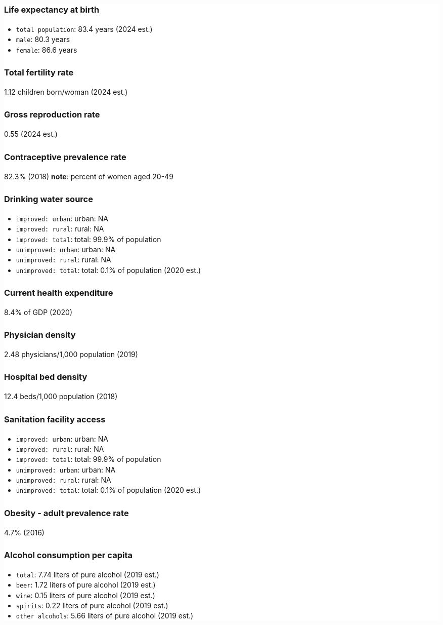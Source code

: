 ### Life expectancy at birth
- `total population`: 83.4 years (2024 est.)
- `male`: 80.3 years
- `female`: 86.6 years

### Total fertility rate
1.12 children born/woman (2024 est.)

### Gross reproduction rate
0.55 (2024 est.)

### Contraceptive prevalence rate
82.3% (2018)
**note**:  percent of women aged 20-49

### Drinking water source
- `improved: urban`: urban: NA
- `improved: rural`: rural: NA
- `improved: total`: total: 99.9% of population
- `unimproved: urban`: urban: NA
- `unimproved: rural`: rural: NA
- `unimproved: total`: total: 0.1% of population (2020 est.)

### Current health expenditure
8.4% of GDP (2020)

### Physician density
2.48 physicians/1,000 population (2019)

### Hospital bed density
12.4 beds/1,000 population (2018)

### Sanitation facility access
- `improved: urban`: urban: NA
- `improved: rural`: rural: NA
- `improved: total`: total: 99.9% of population
- `unimproved: urban`: urban: NA
- `unimproved: rural`: rural: NA
- `unimproved: total`: total: 0.1% of population (2020 est.)

### Obesity - adult prevalence rate
4.7% (2016)

### Alcohol consumption per capita
- `total`: 7.74 liters of pure alcohol (2019 est.)
- `beer`: 1.72 liters of pure alcohol (2019 est.)
- `wine`: 0.15 liters of pure alcohol (2019 est.)
- `spirits`: 0.22 liters of pure alcohol (2019 est.)
- `other alcohols`: 5.66 liters of pure alcohol (2019 est.)
